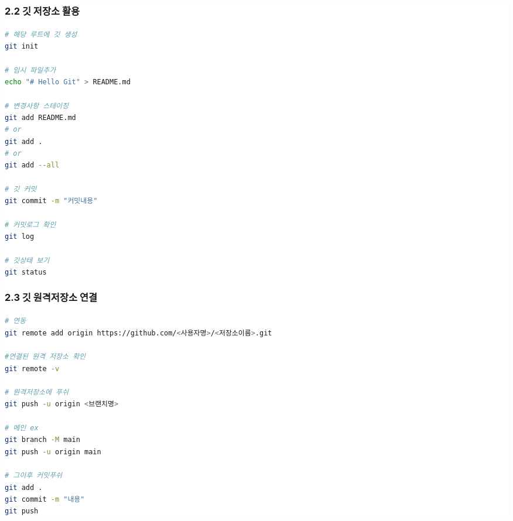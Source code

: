 ### 2.2 깃 저장소 활용
```bash
# 해당 루트에 깃 생성
git init

# 임시 파일추가
echo "# Hello Git" > README.md

# 변경사항 스테이징
git add README.md
# or
git add .
# or
git add --all

# 깃 커밋
git commit -m "커밋내용"

# 커밋로그 확인
git log

# 깃상태 보기
git status
```


### 2.3 깃 원격저장소 연결
```bash
# 연동
git remote add origin https://github.com/<사용자명>/<저장소이름>.git

#연결된 원격 저장소 확인
git remote -v

# 원격저장소에 푸쉬
git push -u origin <브랜치명>

# 메인 ex
git branch -M main
git push -u origin main

# 그이후 커밋푸쉬
git add .
git commit -m "내용"
git push
```
